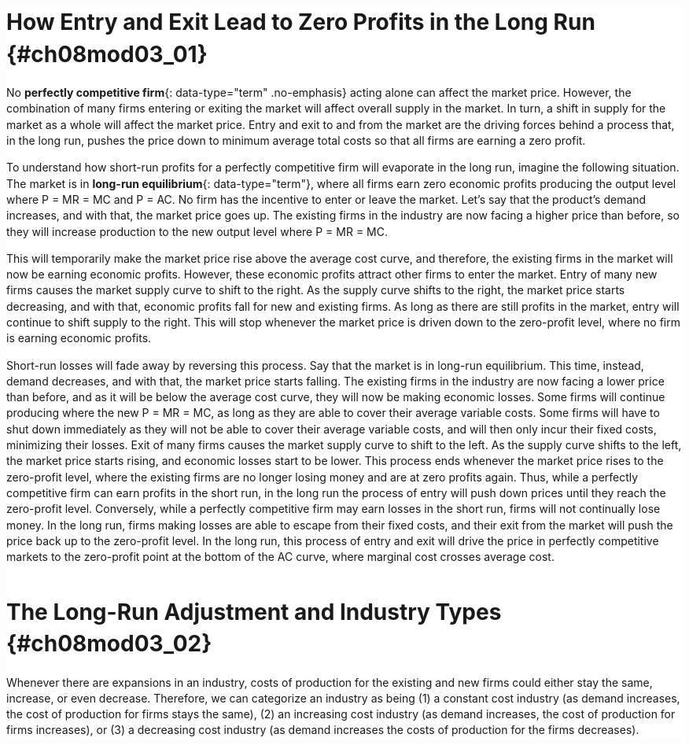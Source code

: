 </div>

# How Entry and Exit Lead to Zero Profits in the Long Run   {#ch08mod03_01}

No **perfectly competitive firm**{: data-type="term" .no-emphasis} acting alone can affect the market price. However, the combination of many firms entering or exiting the market will affect overall supply in the market. In turn, a shift in supply for the market as a whole will affect the market price. Entry and exit to and from the market are the driving forces behind a process that, in the long run, pushes the price down to minimum average total costs so that all firms are earning a zero profit.

To understand how short-run profits for a perfectly competitive firm will evaporate in the long run, imagine the following situation. The market is in **long-run equilibrium**{: data-type="term"}, where all firms earn zero economic profits producing the output level where P = MR = MC and P = AC. No firm has the incentive to enter or leave the market. Let’s say that the product’s demand increases, and with that, the market price goes up. The existing firms in the industry are now facing a higher price than before, so they will increase production to the new output level where P = MR = MC.

This will temporarily make the market price rise above the average cost curve, and therefore, the existing firms in the market will now be earning economic profits. However, these economic profits attract other firms to enter the market. Entry of many new firms causes the market supply curve to shift to the right. As the supply curve shifts to the right, the market price starts decreasing, and with that, economic profits fall for new and existing firms. As long as there are still profits in the market, entry will continue to shift supply to the right. This will stop whenever the market price is driven down to the zero-profit level, where no firm is earning economic profits.

Short-run losses will fade away by reversing this process. Say that the market is in long-run equilibrium. This time, instead, demand decreases, and with that, the market price starts falling. The existing firms in the industry are now facing a lower price than before, and as it will be below the average cost curve, they will now be making economic losses. Some firms will continue producing where the new P = MR = MC, as long as they are able to cover their average variable costs. Some firms will have to shut down immediately as they will not be able to cover their average variable costs, and will then only incur their fixed costs, minimizing their losses. Exit of many firms causes the market supply curve to shift to the left. As the supply curve shifts to the left, the market price starts rising, and economic losses start to be lower. This process ends whenever the market price rises to the zero-profit level, where the existing firms are no longer losing money and are at zero profits again. Thus, while a perfectly competitive firm can earn profits in the short run, in the long run the process of entry will push down prices until they reach the zero-profit level. Conversely, while a perfectly competitive firm may earn losses in the short run, firms will not continually lose money. In the long run, firms making losses are able to escape from their fixed costs, and their exit from the market will push the price back up to the zero-profit level. In the long run, this process of entry and exit will drive the price in perfectly competitive markets to the zero-profit point at the bottom of the AC curve, where marginal cost crosses average cost.

# The Long-Run Adjustment and Industry Types   {#ch08mod03_02}

Whenever there are expansions in an industry, costs of production for the existing and new firms could either stay the same, increase, or even decrease. Therefore, we can categorize an industry as being (1) a constant cost industry (as demand increases, the cost of production for firms stays the same), (2) an increasing cost industry (as demand increases, the cost of production for firms increases), or (3) a decreasing cost industry (as demand increases the costs of production for the firms decreases).
